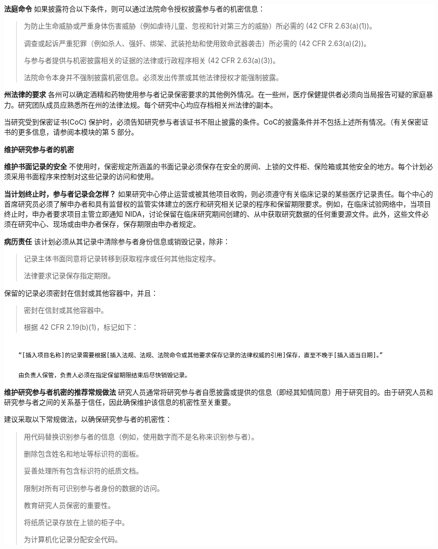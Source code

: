 **法庭命令**
如果披露符合以下条件，则可以通过法院命令授权披露参与者的机密信息：

> 为防止生命威胁或严重身体伤害威胁（例如虐待儿童、忽视和针对第三方的威胁）所必需的 (42 CFR 2.63(a)(1))。
>
> 调查或起诉严重犯罪（例如杀人、强奸、绑架、武装抢劫和使用致命武器袭击）所必需的 (42 CFR 2.63(a)(2))。
>
> 与参与者提供与机密披露相关的证据的法律或行政程序相关 (42 CFR 2.63(a)(3))。
>
> 法院命令本身并不强制披露机密信息。必须发出传票或其他法律授权才能强制披露。

**州法律的要求**
各州可以确定酒精和药物使用参与者记录保密要求的其他例外情况。在一些州，医疗保健提供者必须向当局报告可疑的家庭暴力。研究团队成员应熟悉所在州的法律法规。每个研究中心均应存档相关州法律的副本。

当研究受到保密证书(CoC) 保护时，必须告知研究参与者该证书不阻止披露的条件。CoC的披露条件并不包括上述所有情况。（有关保密证书的更多信息，请参阅本模块的第 5 部分。

**维护研究参与者的机密**

**维护书面记录的安全**
不使用时，保密规定所涵盖的书面记录必须保存在安全的房间、上锁的文件柜、保险箱或其他安全的地方。每个计划必须采用书面程序来控制对这些记录的访问和使用。

**当计划终止时，参与者记录会怎样？**
如果研究中心停止运营或被其他项目收购，则必须遵守有关临床记录的某些医疗记录责任。每个中心的首席研究员必须了解申办者和具有监督权的监管实体建立的医疗和研究相关记录的程序和保留期限要求。例如，在临床试验网络中，当项目终止时，申办者要求项目主管立即通知 NIDA，讨论保留在临床研究期间创建的、从中获取研究数据的任何重要源文件。此外，这些文件必须在研究中心、现场或由申办者保存，保存期限由申办者规定。

**病历责任**
该计划必须从其记录中清除参与者身份信息或销毁记录，除非：

> 记录主体书面同意将记录转移到获取程序或任何其他指定程序。
>
> 法律要求记录保存指定期限。

保留的记录必须密封在信封或其他容器中，并且：

> 密封在信封或其他容器中。
>
> 根据 42 CFR 2.19(b)(1)，标记如下：<style type="text/css">code{white-space: pre; color: black} pre{background-color: white !important;}</style>
<pre> <code>
    “[插入项目名称]的记录需要根据[插入法规、法规、法院命令或其他要求保存记录的法律权威的引用]保存，直至不晚于[插入适当日期]。”
    
    由负责人保管，负责人必须在指定保留期限结束后尽快销毁记录。</code></pre>

**维护研究参与者机密的推荐常规做法**
研究人员通常将研究参与者自愿披露或提供的信息（即经其知情同意）用于研究目的。由于研究人员和研究参与者之间的关系基于信任，因此确保维护该信息的机密性至关重要。

建议采取以下常规做法，以确保研究参与者的机密性：

> 用代码替换识别参与者的信息（例如，使用数字而不是名称来识别参与者）。
>
> 删除包含姓名和地址等标识符的面板。
>
> 妥善处理所有包含标识符的纸质文档。
>
> 限制对所有可识别参与者身份的数据的访问。
>
> 教育研究人员保密的重要性。
>
> 将纸质记录存放在上锁的柜子中。
>
> 为计算机化记录分配安全代码。
